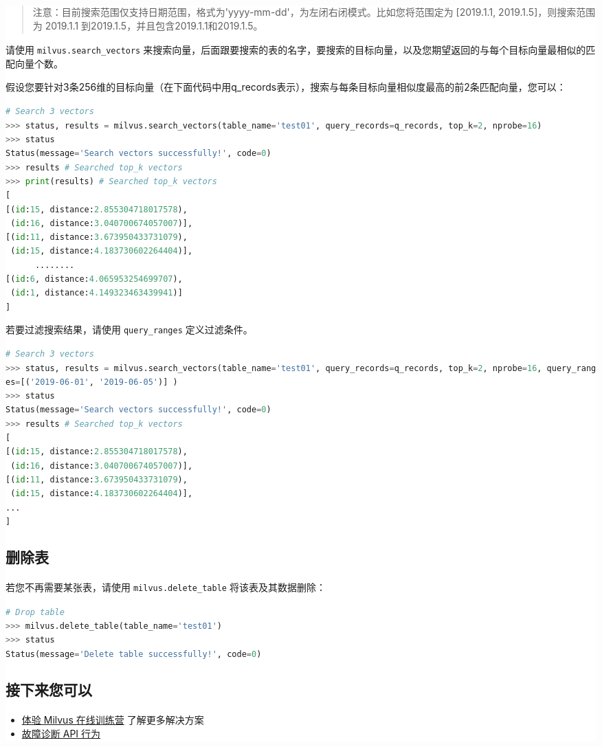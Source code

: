 > 注意：目前搜索范围仅支持日期范围，格式为'yyyy-mm-dd'，为左闭右闭模式。比如您将范围定为 [2019.1.1, 2019.1.5]，则搜索范围为 2019.1.1 到2019.1.5，并且包含2019.1.1和2019.1.5。

请使用 `milvus.search_vectors` 来搜索向量，后面跟要搜索的表的名字，要搜索的目标向量，以及您期望返回的与每个目标向量最相似的匹配向量个数。

假设您要针对3条256维的目标向量（在下面代码中用q_records表示），搜索与每条目标向量相似度最高的前2条匹配向量，您可以：

```python
# Search 3 vectors
>>> status, results = milvus.search_vectors(table_name='test01', query_records=q_records, top_k=2, nprobe=16)
>>> status
Status(message='Search vectors successfully!', code=0)
>>> results # Searched top_k vectors
>>> print(results) # Searched top_k vectors
[
[(id:15, distance:2.855304718017578),
 (id:16, distance:3.040700674057007)],
[(id:11, distance:3.673950433731079),
 (id:15, distance:4.183730602264404)],
      ........
[(id:6, distance:4.065953254699707),
 (id:1, distance:4.149323463439941)]
]
```

若要过滤搜索结果，请使用 `query_ranges` 定义过滤条件。

```python
# Search 3 vectors
>>> status, results = milvus.search_vectors(table_name='test01', query_records=q_records, top_k=2, nprobe=16, query_ranges=[('2019-06-01', '2019-06-05')] )
>>> status
Status(message='Search vectors successfully!', code=0)
>>> results # Searched top_k vectors
[
[(id:15, distance:2.855304718017578),
 (id:16, distance:3.040700674057007)],
[(id:11, distance:3.673950433731079),
 (id:15, distance:4.183730602264404)],
...
]
```

## 删除表

若您不再需要某张表，请使用 `milvus.delete_table` 将该表及其数据删除：

```python
# Drop table
>>> milvus.delete_table(table_name='test01')
>>> status
Status(message='Delete table successfully!', code=0)
```

## 接下来您可以

- [体验 Milvus 在线训练营](https://github.com/milvus-io/bootcamp) 了解更多解决方案
- [故障诊断 API 行为](troubleshoot.md)

